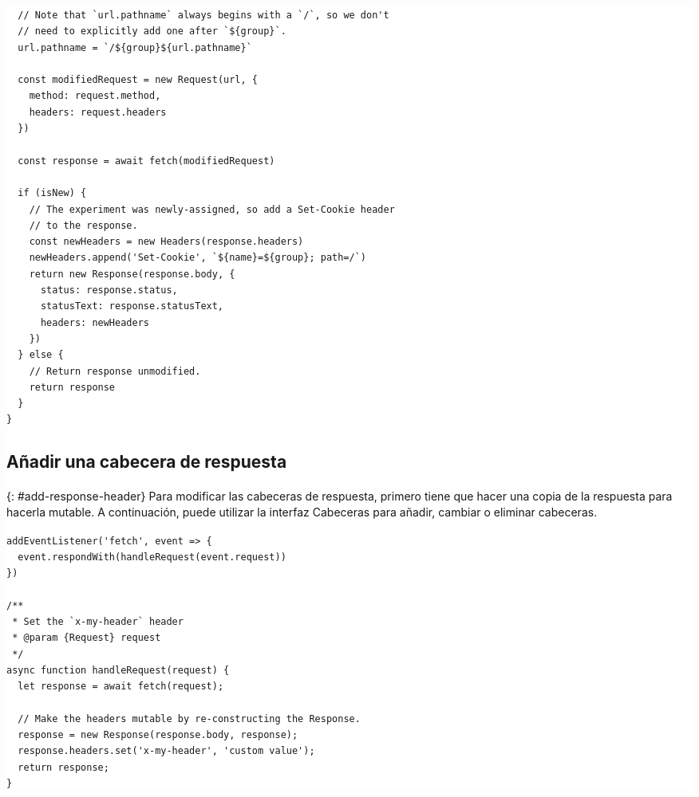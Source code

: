 ```
  // Note that `url.pathname` always begins with a `/`, so we don't
  // need to explicitly add one after `${group}`.
  url.pathname = `/${group}${url.pathname}`

  const modifiedRequest = new Request(url, {
    method: request.method,
    headers: request.headers
  })

  const response = await fetch(modifiedRequest)

  if (isNew) {
    // The experiment was newly-assigned, so add a Set-Cookie header
    // to the response.
    const newHeaders = new Headers(response.headers)
    newHeaders.append('Set-Cookie', `${name}=${group}; path=/`)
    return new Response(response.body, {
      status: response.status,
      statusText: response.statusText,
      headers: newHeaders
    })
  } else {
    // Return response unmodified.
    return response
  }
}

```

## Añadir una cabecera de respuesta
{: #add-response-header}
Para modificar las cabeceras de respuesta, primero tiene que hacer una copia de la respuesta para hacerla mutable. A continuación, puede utilizar la interfaz Cabeceras para añadir, cambiar o eliminar cabeceras.
```
addEventListener('fetch', event => {
  event.respondWith(handleRequest(event.request))
})

/**
 * Set the `x-my-header` header
 * @param {Request} request
 */
async function handleRequest(request) {
  let response = await fetch(request);

  // Make the headers mutable by re-constructing the Response.
  response = new Response(response.body, response);
  response.headers.set('x-my-header', 'custom value');
  return response;
}
```
